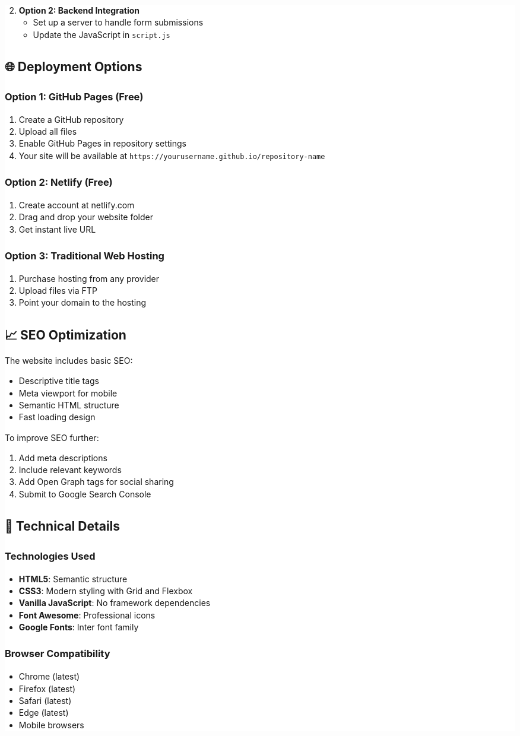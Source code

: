 2. **Option 2: Backend Integration**
   - Set up a server to handle form submissions
   - Update the JavaScript in `script.js`

## 🌐 Deployment Options

### Option 1: GitHub Pages (Free)
1. Create a GitHub repository
2. Upload all files
3. Enable GitHub Pages in repository settings
4. Your site will be available at `https://yourusername.github.io/repository-name`

### Option 2: Netlify (Free)
1. Create account at netlify.com
2. Drag and drop your website folder
3. Get instant live URL

### Option 3: Traditional Web Hosting
1. Purchase hosting from any provider
2. Upload files via FTP
3. Point your domain to the hosting

## 📈 SEO Optimization

The website includes basic SEO:
- Descriptive title tags
- Meta viewport for mobile
- Semantic HTML structure
- Fast loading design

To improve SEO further:
1. Add meta descriptions
2. Include relevant keywords
3. Add Open Graph tags for social sharing
4. Submit to Google Search Console

## 🔧 Technical Details

### Technologies Used
- **HTML5**: Semantic structure
- **CSS3**: Modern styling with Grid and Flexbox
- **Vanilla JavaScript**: No framework dependencies
- **Font Awesome**: Professional icons
- **Google Fonts**: Inter font family

### Browser Compatibility
- Chrome (latest)
- Firefox (latest)
- Safari (latest)
- Edge (latest)
- Mobile browsers

